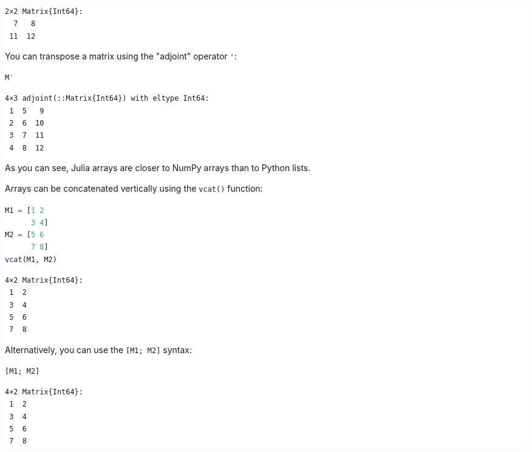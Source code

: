 


    2×2 Matrix{Int64}:
      7   8
     11  12



You can transpose a matrix using the "adjoint" operator `'`:


```julia
M'
```




    4×3 adjoint(::Matrix{Int64}) with eltype Int64:
     1  5   9
     2  6  10
     3  7  11
     4  8  12



As you can see, Julia arrays are closer to NumPy arrays than to Python lists.


Arrays can be concatenated vertically using the `vcat()` function:


```julia
M1 = [1 2
      3 4]
M2 = [5 6
      7 8]
vcat(M1, M2)
```




    4×2 Matrix{Int64}:
     1  2
     3  4
     5  6
     7  8



Alternatively, you can use the `[M1; M2]` syntax:


```julia
[M1; M2]
```




    4×2 Matrix{Int64}:
     1  2
     3  4
     5  6
     7  8


[^H05]: Nicholas J. Higham, "The squaring and scaling method for the matrix exponential revisited", SIAM Journal on Matrix Analysis and Applications, 26(4), 2005, 1179-1193. [doi:10.1137/090768539](https://doi.org/10.1137/090768539)